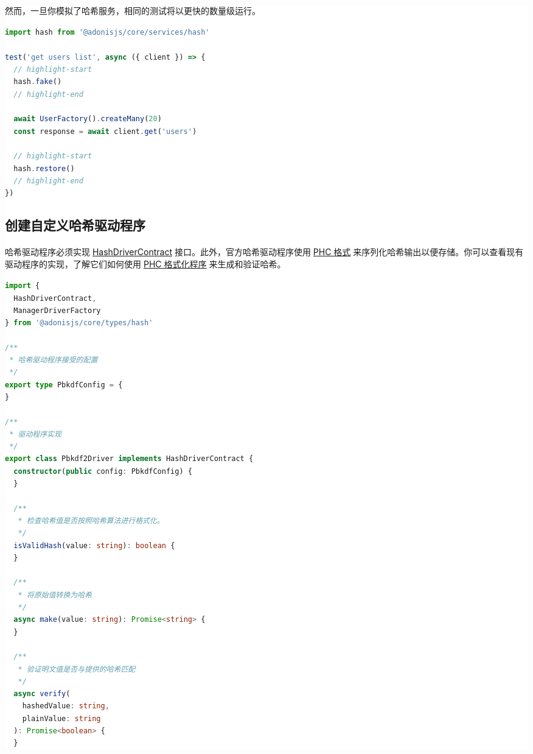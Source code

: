 然而，一旦你模拟了哈希服务，相同的测试将以更快的数量级运行。

```ts
import hash from '@adonisjs/core/services/hash'

test('get users list', async ({ client }) => {
  // highlight-start
  hash.fake()
  // highlight-end
  
  await UserFactory().createMany(20)    
  const response = await client.get('users')

  // highlight-start
  hash.restore()
  // highlight-end
})
```

## 创建自定义哈希驱动程序

哈希驱动程序必须实现 [HashDriverContract](https://github.com/adonisjs/hash/blob/main/src/types.ts#L13) 接口。此外，官方哈希驱动程序使用 [PHC 格式](https://github.com/P-H-C/phc-string-format/blob/master/phc-sf-spec.md) 来序列化哈希输出以便存储。你可以查看现有驱动程序的实现，了解它们如何使用 [PHC 格式化程序](https://github.com/adonisjs/hash/blob/main/src/drivers/bcrypt.ts) 来生成和验证哈希。

```ts
import {
  HashDriverContract,
  ManagerDriverFactory
} from '@adonisjs/core/types/hash'

/**
 * 哈希驱动程序接受的配置
 */
export type PbkdfConfig = {
}

/**
 * 驱动程序实现
 */
export class Pbkdf2Driver implements HashDriverContract {
  constructor(public config: PbkdfConfig) {
  }

  /**
   * 检查哈希值是否按照哈希算法进行格式化。
   */
  isValidHash(value: string): boolean {
  }

  /**
   * 将原始值转换为哈希
   */
  async make(value: string): Promise<string> {
  }

  /**
   * 验证明文值是否与提供的哈希匹配
   */
  async verify(
    hashedValue: string,
    plainValue: string
  ): Promise<boolean> {
  }
```